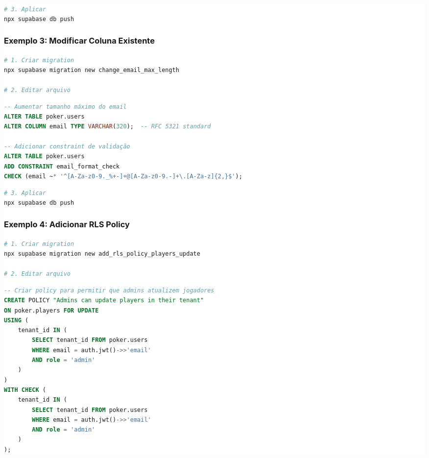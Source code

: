 ```powershell
# 3. Aplicar
npx supabase db push
```

### Exemplo 3: Modificar Coluna Existente

```powershell
# 1. Criar migration
npx supabase migration new change_email_max_length

# 2. Editar arquivo
```

```sql
-- Aumentar tamanho máximo do email
ALTER TABLE poker.users 
ALTER COLUMN email TYPE VARCHAR(320);  -- RFC 5321 standard

-- Adicionar constraint de validação
ALTER TABLE poker.users 
ADD CONSTRAINT email_format_check 
CHECK (email ~* '^[A-Za-z0-9._%+-]+@[A-Za-z0-9.-]+\.[A-Za-z]{2,}$');
```

```powershell
# 3. Aplicar
npx supabase db push
```

### Exemplo 4: Adicionar RLS Policy

```powershell
# 1. Criar migration
npx supabase migration new add_rls_policy_players_update

# 2. Editar arquivo
```

```sql
-- Criar policy para permitir que admins atualizem jogadores
CREATE POLICY "Admins can update players in their tenant"
ON poker.players FOR UPDATE
USING (
    tenant_id IN (
        SELECT tenant_id FROM poker.users 
        WHERE email = auth.jwt()->>'email' 
        AND role = 'admin'
    )
)
WITH CHECK (
    tenant_id IN (
        SELECT tenant_id FROM poker.users 
        WHERE email = auth.jwt()->>'email' 
        AND role = 'admin'
    )
);
```

